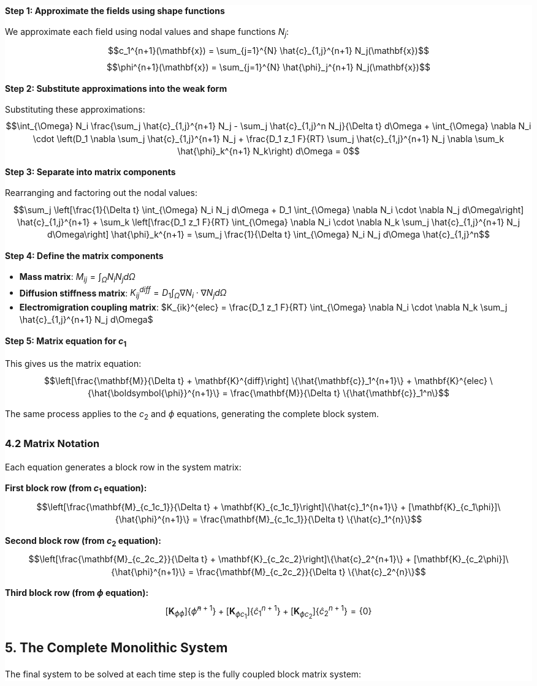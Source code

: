 **Step 1: Approximate the fields using shape functions**

We approximate each field using nodal values and shape functions $N_j$:
$$c_1^{n+1}(\mathbf{x}) = \sum_{j=1}^{N} \hat{c}_{1,j}^{n+1} N_j(\mathbf{x})$$
$$\phi^{n+1}(\mathbf{x}) = \sum_{j=1}^{N} \hat{\phi}_j^{n+1} N_j(\mathbf{x})$$

**Step 2: Substitute approximations into the weak form**

Substituting these approximations:
$$\int_{\Omega} N_i \frac{\sum_j \hat{c}_{1,j}^{n+1} N_j - \sum_j \hat{c}_{1,j}^n N_j}{\Delta t} d\Omega + \int_{\Omega} \nabla N_i \cdot \left(D_1 \nabla \sum_j \hat{c}_{1,j}^{n+1} N_j + \frac{D_1 z_1 F}{RT} \sum_j \hat{c}_{1,j}^{n+1} N_j \nabla \sum_k \hat{\phi}_k^{n+1} N_k\right) d\Omega = 0$$

**Step 3: Separate into matrix components**

Rearranging and factoring out the nodal values:
$$\sum_j \left[\frac{1}{\Delta t} \int_{\Omega} N_i N_j d\Omega + D_1 \int_{\Omega} \nabla N_i \cdot \nabla N_j d\Omega\right] \hat{c}_{1,j}^{n+1} + \sum_k \left[\frac{D_1 z_1 F}{RT} \int_{\Omega} \nabla N_i \cdot \nabla N_k \sum_j \hat{c}_{1,j}^{n+1} N_j d\Omega\right] \hat{\phi}_k^{n+1} = \sum_j \frac{1}{\Delta t} \int_{\Omega} N_i N_j d\Omega \hat{c}_{1,j}^n$$

**Step 4: Define the matrix components**

- **Mass matrix**: $M_{ij} = \int_{\Omega} N_i N_j d\Omega$
- **Diffusion stiffness matrix**: $K_{ij}^{diff} = D_1 \int_{\Omega} \nabla N_i \cdot \nabla N_j d\Omega$
- **Electromigration coupling matrix**: $K_{ik}^{elec} = \frac{D_1 z_1 F}{RT} \int_{\Omega} \nabla N_i \cdot \nabla N_k \sum_j \hat{c}_{1,j}^{n+1} N_j d\Omega$

**Step 5: Matrix equation for $c_1$**

This gives us the matrix equation:
$$\left[\frac{\mathbf{M}}{\Delta t} + \mathbf{K}^{diff}\right] \{\hat{\mathbf{c}}_1^{n+1}\} + \mathbf{K}^{elec} \{\hat{\boldsymbol{\phi}}^{n+1}\} = \frac{\mathbf{M}}{\Delta t} \{\hat{\mathbf{c}}_1^n\}$$

The same process applies to the $c_2$ and $\phi$ equations, generating the complete block system.

### 4.2 Matrix Notation

Each equation generates a block row in the system matrix:

**First block row (from $c_1$ equation):**
$$\left[\frac{\mathbf{M}_{c_1c_1}}{\Delta t} + \mathbf{K}_{c_1c_1}\right]\{\hat{c}_1^{n+1}\} + [\mathbf{K}_{c_1\phi}]\{\hat{\phi}^{n+1}\} = \frac{\mathbf{M}_{c_1c_1}}{\Delta t} \{\hat{c}_1^{n}\}$$

**Second block row (from $c_2$ equation):**
$$\left[\frac{\mathbf{M}_{c_2c_2}}{\Delta t} + \mathbf{K}_{c_2c_2}\right]\{\hat{c}_2^{n+1}\} + [\mathbf{K}_{c_2\phi}]\{\hat{\phi}^{n+1}\} = \frac{\mathbf{M}_{c_2c_2}}{\Delta t} \{\hat{c}_2^{n}\}$$

**Third block row (from $\phi$ equation):**
$$[\mathbf{K}_{\phi\phi}]\{\hat{\phi}^{n+1}\} + [\mathbf{K}_{\phi c_1}]\{\hat{c}_1^{n+1}\} + [\mathbf{K}_{\phi c_2}]\{\hat{c}_2^{n+1}\} = \{0\}$$

## 5. The Complete Monolithic System

The final system to be solved at each time step is the fully coupled block matrix system:
